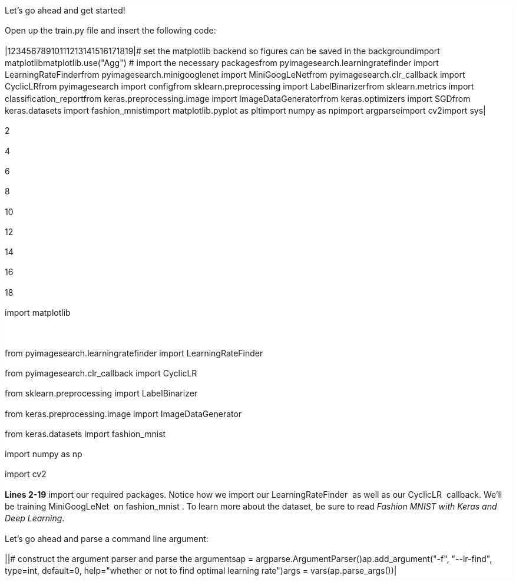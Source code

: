 
Let’s go ahead and get started!

Open up the 
train.py file and insert the following code:



|12345678910111213141516171819|# set the matplotlib backend so figures can be saved in the backgroundimport matplotlibmatplotlib.use("Agg") # import the necessary packagesfrom pyimagesearch.learningratefinder import LearningRateFinderfrom pyimagesearch.minigooglenet import MiniGoogLeNetfrom pyimagesearch.clr_callback import CyclicLRfrom pyimagesearch import configfrom sklearn.preprocessing import LabelBinarizerfrom sklearn.metrics import classification_reportfrom keras.preprocessing.image import ImageDataGeneratorfrom keras.optimizers import SGDfrom keras.datasets import fashion_mnistimport matplotlib.pyplot as pltimport numpy as npimport argparseimport cv2import sys|

2


4


6


8


10


12


14


16


18


import matplotlib

 

from pyimagesearch.learningratefinder import LearningRateFinder

from pyimagesearch.clr_callback import CyclicLR

from sklearn.preprocessing import LabelBinarizer

from keras.preprocessing.image import ImageDataGenerator

from keras.datasets import fashion_mnist

import numpy as np

import cv2

**Lines 2-19** import our required packages. Notice how we import our 
LearningRateFinder  as well as our 
CyclicLR  callback. We’ll be training 
MiniGoogLeNet  on 
fashion_mnist . To learn more about the dataset, be sure to read *Fashion MNIST with Keras and Deep Learning*.

Let’s go ahead and parse a command line argument:



||# construct the argument parser and parse the argumentsap = argparse.ArgumentParser()ap.add_argument("-f", "--lr-find", type=int, default=0, help="whether or not to find optimal learning rate")args = vars(ap.parse_args())|
